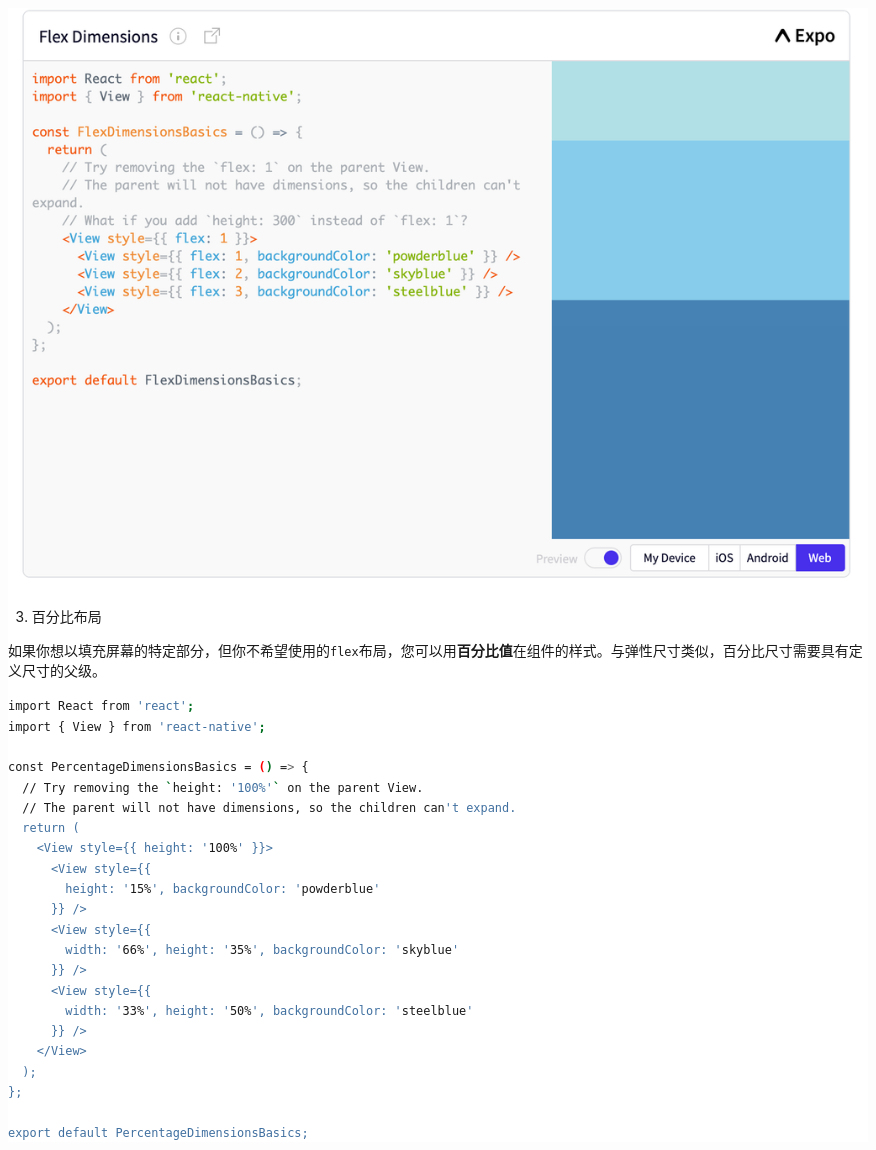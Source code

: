 ![image-20220107201135356](./01.react-native基础/image-20220107201135356.png)

3. 百分比布局

如果你想以填充屏幕的特定部分，但你不希望使用的`flex`布局，您可以用**百分比值**在组件的样式。与弹性尺寸类似，百分比尺寸需要具有定义尺寸的父级。

```bash
import React from 'react';
import { View } from 'react-native';

const PercentageDimensionsBasics = () => {
  // Try removing the `height: '100%'` on the parent View.
  // The parent will not have dimensions, so the children can't expand.
  return (
    <View style={{ height: '100%' }}>
      <View style={{
        height: '15%', backgroundColor: 'powderblue'
      }} />
      <View style={{
        width: '66%', height: '35%', backgroundColor: 'skyblue'
      }} />
      <View style={{
        width: '33%', height: '50%', backgroundColor: 'steelblue'
      }} />
    </View>
  );
};

export default PercentageDimensionsBasics;
```
